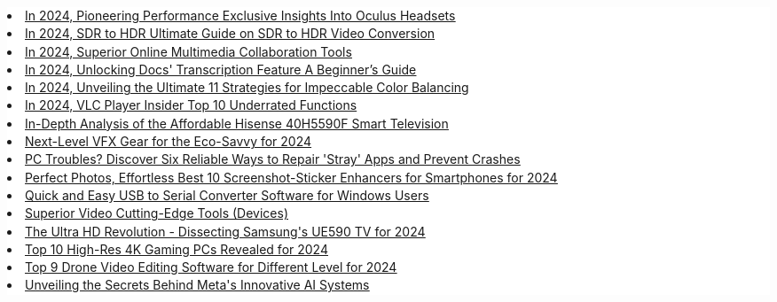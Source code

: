 <li><a href="https://fox-blue.techidaily.com/in-2024-pioneering-performance-exclusive-insights-into-oculus-headsets/"><u>In 2024, Pioneering Performance  Exclusive Insights Into Oculus Headsets</u></a></li>
<li><a href="https://fox-blue.techidaily.com/in-2024-sdr-to-hdr-ultimate-guide-on-sdr-to-hdr-video-conversion/"><u>In 2024, SDR to HDR Ultimate Guide on SDR to HDR Video Conversion</u></a></li>
<li><a href="https://screen-mirroring-recording.techidaily.com/in-2024-superior-online-multimedia-collaboration-tools/"><u>In 2024, Superior Online Multimedia Collaboration Tools</u></a></li>
<li><a href="https://fox-blue.techidaily.com/in-2024-unlocking-docs-transcription-feature-a-beginners-guide/"><u>In 2024, Unlocking Docs' Transcription Feature  A Beginner’s Guide</u></a></li>
<li><a href="https://some-guidance.techidaily.com/in-2024-unveiling-the-ultimate-11-strategies-for-impeccable-color-balancing/"><u>In 2024, Unveiling the Ultimate 11 Strategies for Impeccable Color Balancing</u></a></li>
<li><a href="https://fox-blue.techidaily.com/in-2024-vlc-player-insider-top-10-underrated-functions/"><u>In 2024, VLC Player Insider  Top 10 Underrated Functions</u></a></li>
<li><a href="https://buynow-info.techidaily.com/in-depth-analysis-of-the-affordable-hisense-40h5590f-smart-television/"><u>In-Depth Analysis of the Affordable Hisense 40H5590F Smart Television</u></a></li>
<li><a href="https://screen-activity-recording.techidaily.com/next-level-vfx-gear-for-the-eco-savvy-for-2024/"><u>Next-Level VFX Gear for the Eco-Savvy for 2024</u></a></li>
<li><a href="https://win-answers.techidaily.com/pc-troubles-discover-six-reliable-ways-to-repair-stray-apps-and-prevent-crashes/"><u>PC Troubles? Discover Six Reliable Ways to Repair 'Stray' Apps and Prevent Crashes</u></a></li>
<li><a href="https://extra-support.techidaily.com/perfect-photos-effortless-best-10-screenshot-sticker-enhancers-for-smartphones-for-2024/"><u>Perfect Photos, Effortless  Best 10 Screenshot-Sticker Enhancers for Smartphones for 2024</u></a></li>
<li><a href="https://hardware-help.techidaily.com/quick-and-easy-usb-to-serial-converter-software-for-windows-users/"><u>Quick and Easy USB to Serial Converter Software for Windows Users</u></a></li>
<li><a href="https://fox-blue.techidaily.com/superior-video-cutting-edge-tools-devices/"><u>Superior Video Cutting-Edge Tools (Devices)</u></a></li>
<li><a href="https://fox-blue.techidaily.com/the-ultra-hd-revolution-dissecting-samsungs-ue590-tv-for-2024/"><u>The Ultra HD Revolution - Dissecting Samsung's UE590 TV for 2024</u></a></li>
<li><a href="https://fox-blue.techidaily.com/top-10-high-res-4k-gaming-pcs-revealed-for-2024/"><u>Top 10 High-Res 4K Gaming PCs Revealed for 2024</u></a></li>
<li><a href="https://fox-blue.techidaily.com/top-9-drone-video-editing-software-for-different-level-for-2024/"><u>Top 9 Drone Video Editing Software for Different Level for 2024</u></a></li>
<li><a href="https://technical-tips.techidaily.com/unveiling-the-secrets-behind-metas-innovative-ai-systems/"><u>Unveiling the Secrets Behind Meta's Innovative AI Systems</u></a></li>
</ul></div>
